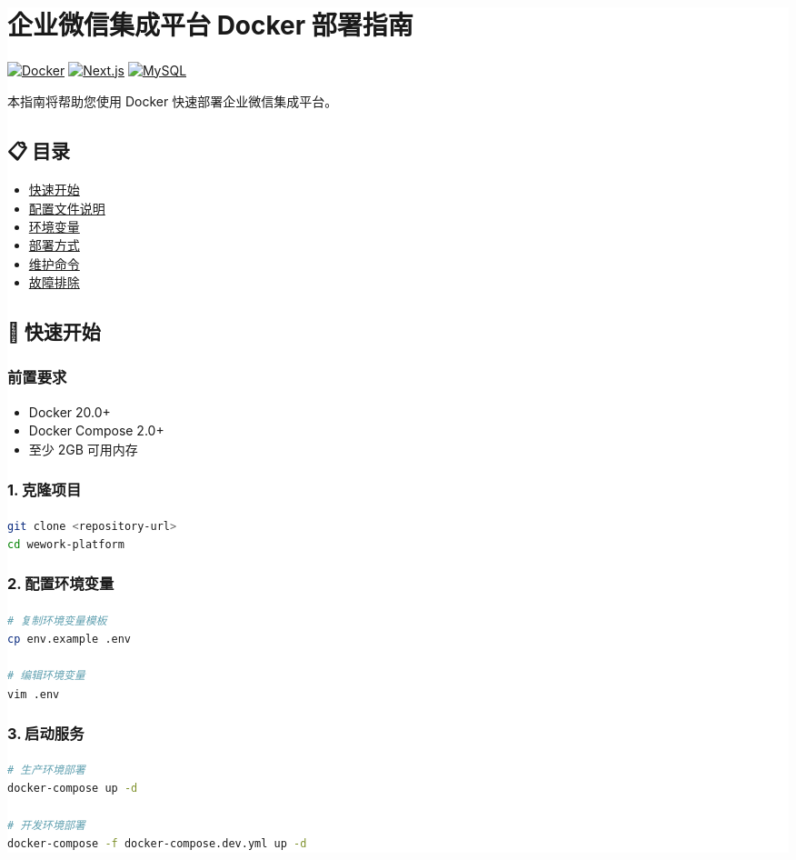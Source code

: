 # 企业微信集成平台 Docker 部署指南

[![Docker](https://img.shields.io/badge/Docker-Ready-blue?logo=docker)](https://www.docker.com/)
[![Next.js](https://img.shields.io/badge/Next.js-15-black?logo=next.js)](https://nextjs.org/)
[![MySQL](https://img.shields.io/badge/MySQL-8.0-orange?logo=mysql)](https://www.mysql.com/)

本指南将帮助您使用 Docker 快速部署企业微信集成平台。

## 📋 目录

- [快速开始](#快速开始)
- [配置文件说明](#配置文件说明)
- [环境变量](#环境变量)
- [部署方式](#部署方式)
- [维护命令](#维护命令)
- [故障排除](#故障排除)

## 🚀 快速开始

### 前置要求

- Docker 20.0+
- Docker Compose 2.0+
- 至少 2GB 可用内存

### 1. 克隆项目

```bash
git clone <repository-url>
cd wework-platform
```

### 2. 配置环境变量

```bash
# 复制环境变量模板
cp env.example .env

# 编辑环境变量
vim .env
```

### 3. 启动服务

```bash
# 生产环境部署
docker-compose up -d

# 开发环境部署
docker-compose -f docker-compose.dev.yml up -d
```
